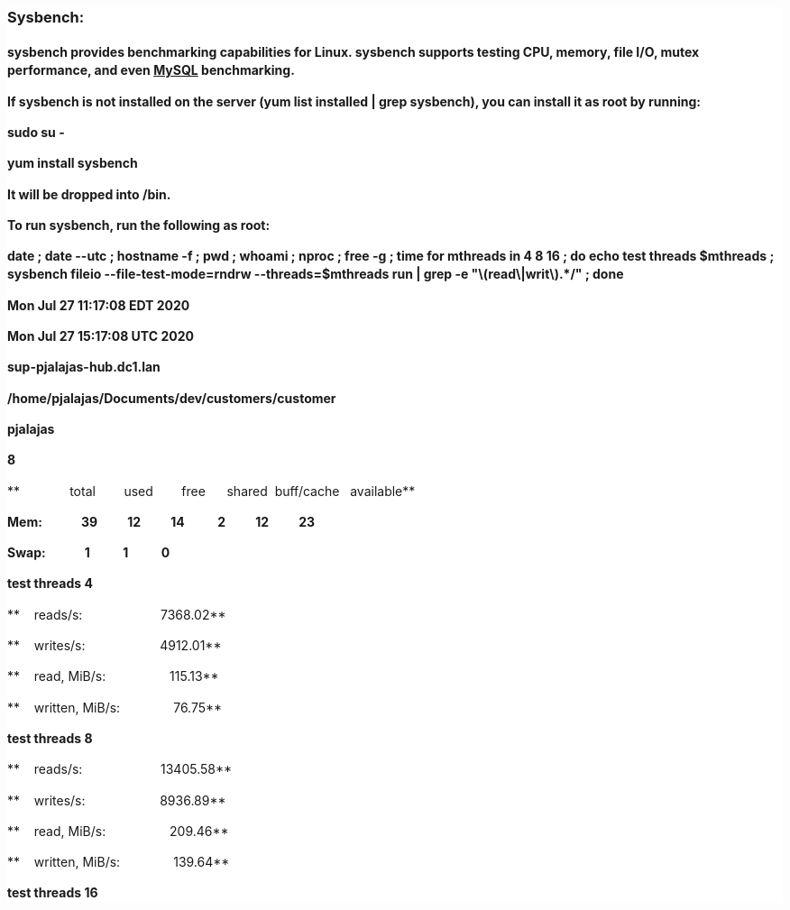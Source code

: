 ### **Sysbench:**

**sysbench provides benchmarking capabilities for Linux. sysbench
supports testing CPU, memory, file I/O, mutex performance, and even
[MySQL](https://wiki.gentoo.org/wiki/MySQL) benchmarking.**

**If sysbench is not installed on the server (yum list installed \| grep
sysbench), you can install it as root by running:**

**sudo su -**

**yum install sysbench**

**It will be dropped into /bin.**

**To run sysbench, run the following as root:**

**date ; date \--utc ; hostname -f ; pwd ; whoami ; nproc ; free -g ;
time for mthreads in 4 8 16 ; do echo test threads \$mthreads ; sysbench
fileio \--file-test-mode=rndrw \--threads=\$mthreads run \| grep -e
\"\\(read\\\|writ\\).\*/\" ; done**

**Mon Jul 27 11:17:08 EDT 2020**

**Mon Jul 27 15:17:08 UTC 2020**

**sup-pjalajas-hub.dc1.lan**

**/home/pjalajas/Documents/dev/customers/customer**

**pjalajas**

**8**

**              total        used        free      shared  buff/cache  
available**

**Mem:             39          12          14           2         
12          23**

**Swap:             1           1           0**

**test threads 4**

**    reads/s:                      7368.02**

**    writes/s:                     4912.01**

**    read, MiB/s:                  115.13**

**    written, MiB/s:               76.75**

**test threads 8**

**    reads/s:                      13405.58**

**    writes/s:                     8936.89**

**    read, MiB/s:                  209.46**

**    written, MiB/s:               139.64**

**test threads 16**

